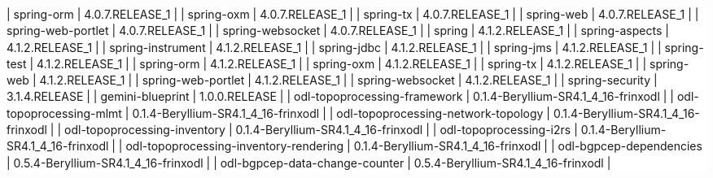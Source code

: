 | spring-orm                                    | 4.0.7.RELEASE_1                     |
| spring-oxm                                    | 4.0.7.RELEASE_1                     |
| spring-tx                                     | 4.0.7.RELEASE_1                     |
| spring-web                                    | 4.0.7.RELEASE_1                     |
| spring-web-portlet                            | 4.0.7.RELEASE_1                     |
| spring-websocket                              | 4.0.7.RELEASE_1                     |
| spring                                        | 4.1.2.RELEASE_1                     |
| spring-aspects                                | 4.1.2.RELEASE_1                     |
| spring-instrument                             | 4.1.2.RELEASE_1                     |
| spring-jdbc                                   | 4.1.2.RELEASE_1                     |
| spring-jms                                    | 4.1.2.RELEASE_1                     |
| spring-test                                   | 4.1.2.RELEASE_1                     |
| spring-orm                                    | 4.1.2.RELEASE_1                     |
| spring-oxm                                    | 4.1.2.RELEASE_1                     |
| spring-tx                                     | 4.1.2.RELEASE_1                     |
| spring-web                                    | 4.1.2.RELEASE_1                     |
| spring-web-portlet                            | 4.1.2.RELEASE_1                     |
| spring-websocket                              | 4.1.2.RELEASE_1                     |
| spring-security                               | 3.1.4.RELEASE                       |
| gemini-blueprint                              | 1.0.0.RELEASE                       |
| odl-topoprocessing-framework                  | 0.1.4-Beryllium-SR4.1_4_16-frinxodl |
| odl-topoprocessing-mlmt                       | 0.1.4-Beryllium-SR4.1_4_16-frinxodl |
| odl-topoprocessing-network-topology           | 0.1.4-Beryllium-SR4.1_4_16-frinxodl |
| odl-topoprocessing-inventory                  | 0.1.4-Beryllium-SR4.1_4_16-frinxodl |
| odl-topoprocessing-i2rs                       | 0.1.4-Beryllium-SR4.1_4_16-frinxodl |
| odl-topoprocessing-inventory-rendering        | 0.1.4-Beryllium-SR4.1_4_16-frinxodl |
| odl-bgpcep-dependencies                       | 0.5.4-Beryllium-SR4.1_4_16-frinxodl |
| odl-bgpcep-data-change-counter                | 0.5.4-Beryllium-SR4.1_4_16-frinxodl |
